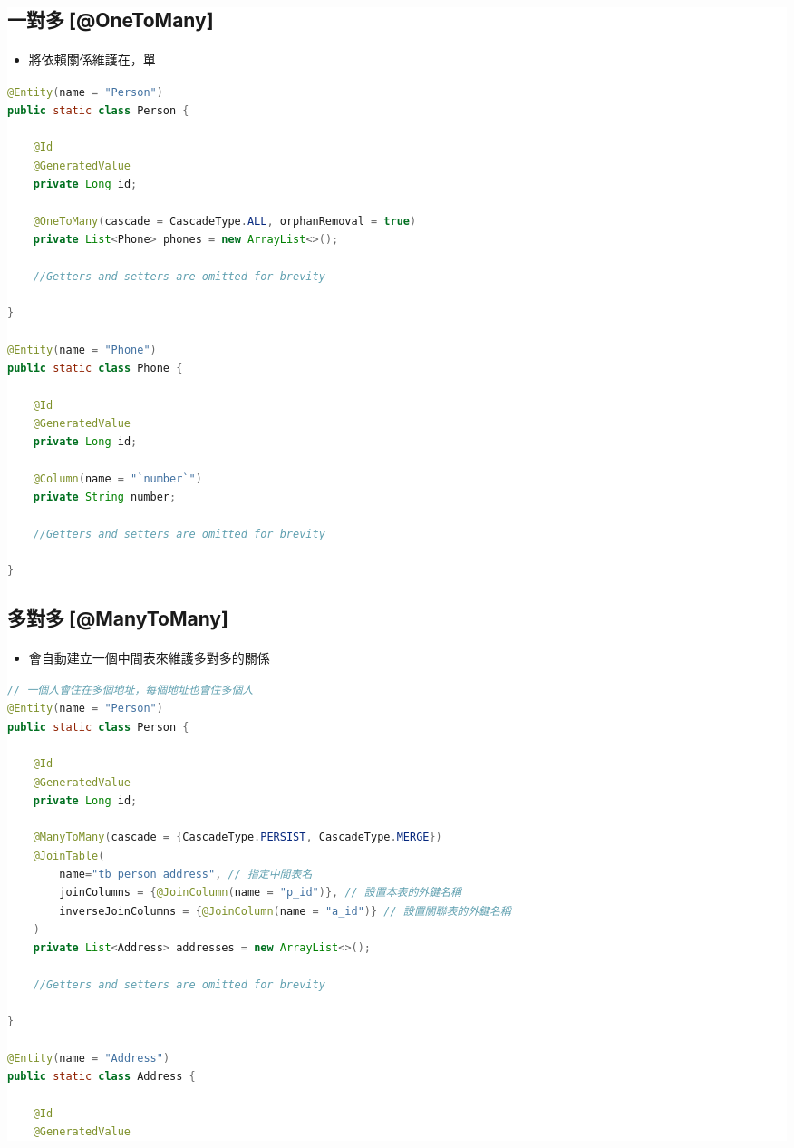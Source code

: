 ## 一對多 [@OneToMany]

- 將依賴關係維護在，單

```java
@Entity(name = "Person")
public static class Person {

    @Id
    @GeneratedValue
    private Long id;

    @OneToMany(cascade = CascadeType.ALL, orphanRemoval = true)
    private List<Phone> phones = new ArrayList<>();

    //Getters and setters are omitted for brevity

}

@Entity(name = "Phone")
public static class Phone {

    @Id
    @GeneratedValue
    private Long id;

    @Column(name = "`number`")
    private String number;

    //Getters and setters are omitted for brevity

}
```

## 多對多 [@ManyToMany]

- 會自動建立一個中間表來維護多對多的關係

```java
// 一個人會住在多個地址，每個地址也會住多個人
@Entity(name = "Person")
public static class Person {

    @Id
    @GeneratedValue
    private Long id;

    @ManyToMany(cascade = {CascadeType.PERSIST, CascadeType.MERGE})
    @JoinTable(
        name="tb_person_address", // 指定中間表名
        joinColumns = {@JoinColumn(name = "p_id")}, // 設置本表的外鍵名稱
        inverseJoinColumns = {@JoinColumn(name = "a_id")} // 設置關聯表的外鍵名稱
    )
    private List<Address> addresses = new ArrayList<>();

    //Getters and setters are omitted for brevity

}

@Entity(name = "Address")
public static class Address {

    @Id
    @GeneratedValue
```